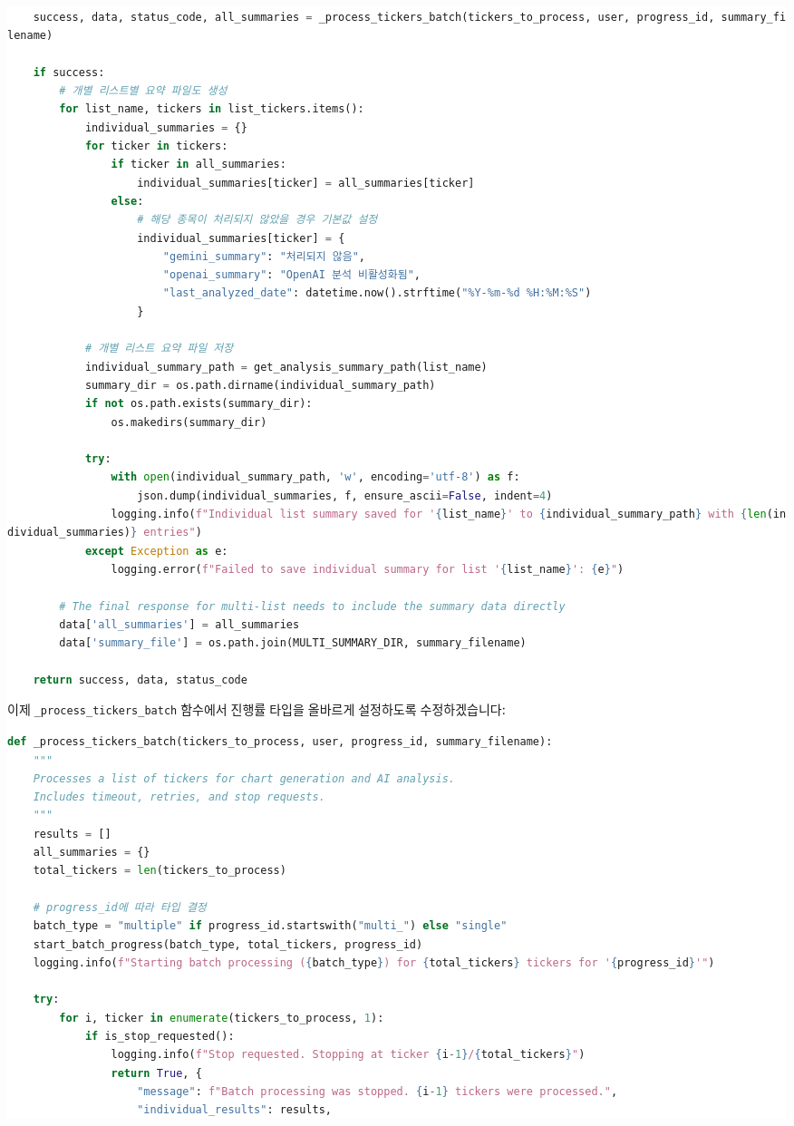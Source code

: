 ```python
    success, data, status_code, all_summaries = _process_tickers_batch(tickers_to_process, user, progress_id, summary_filename)
    
    if success:
        # 개별 리스트별 요약 파일도 생성
        for list_name, tickers in list_tickers.items():
            individual_summaries = {}
            for ticker in tickers:
                if ticker in all_summaries:
                    individual_summaries[ticker] = all_summaries[ticker]
                else:
                    # 해당 종목이 처리되지 않았을 경우 기본값 설정
                    individual_summaries[ticker] = {
                        "gemini_summary": "처리되지 않음",
                        "openai_summary": "OpenAI 분석 비활성화됨",
                        "last_analyzed_date": datetime.now().strftime("%Y-%m-%d %H:%M:%S")
                    }
            
            # 개별 리스트 요약 파일 저장
            individual_summary_path = get_analysis_summary_path(list_name)
            summary_dir = os.path.dirname(individual_summary_path)
            if not os.path.exists(summary_dir):
                os.makedirs(summary_dir)
            
            try:
                with open(individual_summary_path, 'w', encoding='utf-8') as f:
                    json.dump(individual_summaries, f, ensure_ascii=False, indent=4)
                logging.info(f"Individual list summary saved for '{list_name}' to {individual_summary_path} with {len(individual_summaries)} entries")
            except Exception as e:
                logging.error(f"Failed to save individual summary for list '{list_name}': {e}")
        
        # The final response for multi-list needs to include the summary data directly
        data['all_summaries'] = all_summaries
        data['summary_file'] = os.path.join(MULTI_SUMMARY_DIR, summary_filename)

    return success, data, status_code
```

이제 `_process_tickers_batch` 함수에서 진행률 타입을 올바르게 설정하도록 수정하겠습니다:

```python
def _process_tickers_batch(tickers_to_process, user, progress_id, summary_filename):
    """
    Processes a list of tickers for chart generation and AI analysis.
    Includes timeout, retries, and stop requests.
    """
    results = []
    all_summaries = {}
    total_tickers = len(tickers_to_process)
    
    # progress_id에 따라 타입 결정
    batch_type = "multiple" if progress_id.startswith("multi_") else "single"
    start_batch_progress(batch_type, total_tickers, progress_id)
    logging.info(f"Starting batch processing ({batch_type}) for {total_tickers} tickers for '{progress_id}'")

    try:
        for i, ticker in enumerate(tickers_to_process, 1):
            if is_stop_requested():
                logging.info(f"Stop requested. Stopping at ticker {i-1}/{total_tickers}")
                return True, {
                    "message": f"Batch processing was stopped. {i-1} tickers were processed.",
                    "individual_results": results,
```